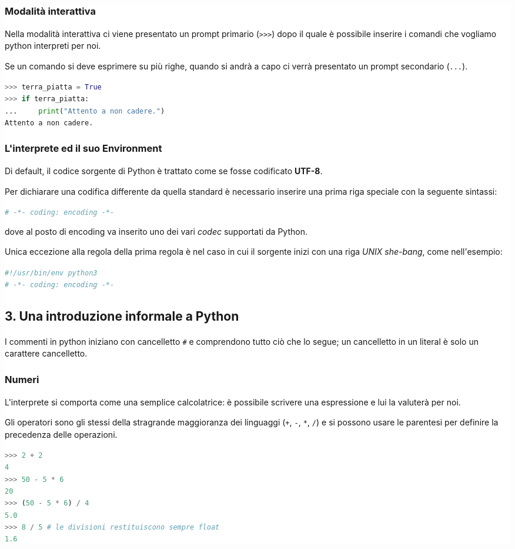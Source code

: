 

### Modalità interattiva

Nella modalità interattiva ci viene presentato un prompt primario (`>>>`) dopo il quale è possibile inserire i comandi che vogliamo python interpreti per noi. 

Se un comando si deve esprimere su più righe, quando si andrà a capo ci verrà presentato un prompt secondario (`...`).

```python
>>> terra_piatta = True
>>> if terra_piatta:
...		print("Attento a non cadere.")
Attento a non cadere.
```



### L'interprete ed il suo Environment

Di default, il codice sorgente di Python è trattato come se fosse codificato **UTF-8**.

Per dichiarare una codifica differente da quella standard è necessario inserire una prima riga speciale con la seguente sintassi:

```python
# -*- coding: encoding -*-
```

dove al posto di encoding va inserito uno dei vari *codec* supportati da Python.

Unica eccezione alla regola della prima regola è nel caso in cui il sorgente inizi con una riga *UNIX she-bang*, come nell'esempio:

```python
#!/usr/bin/env python3
# -*- coding: encoding -*-
```



## 3. Una introduzione informale a Python

I commenti in python iniziano con cancelletto `#` e comprendono tutto ciò che lo segue; un cancelletto in un literal è solo un carattere cancelletto.



### Numeri

L'interprete si comporta come una semplice calcolatrice: è possibile scrivere una espressione e lui la valuterà per noi.

Gli operatori sono gli stessi della stragrande maggioranza dei linguaggi (`+`, `-`, `*`, `/`) e si possono usare le parentesi per definire la precedenza delle operazioni.

```python
>>> 2 + 2
4
>>> 50 - 5 * 6
20
>>> (50 - 5 * 6) / 4
5.0
>>> 8 / 5 # le divisioni restituiscono sempre float
1.6
```

